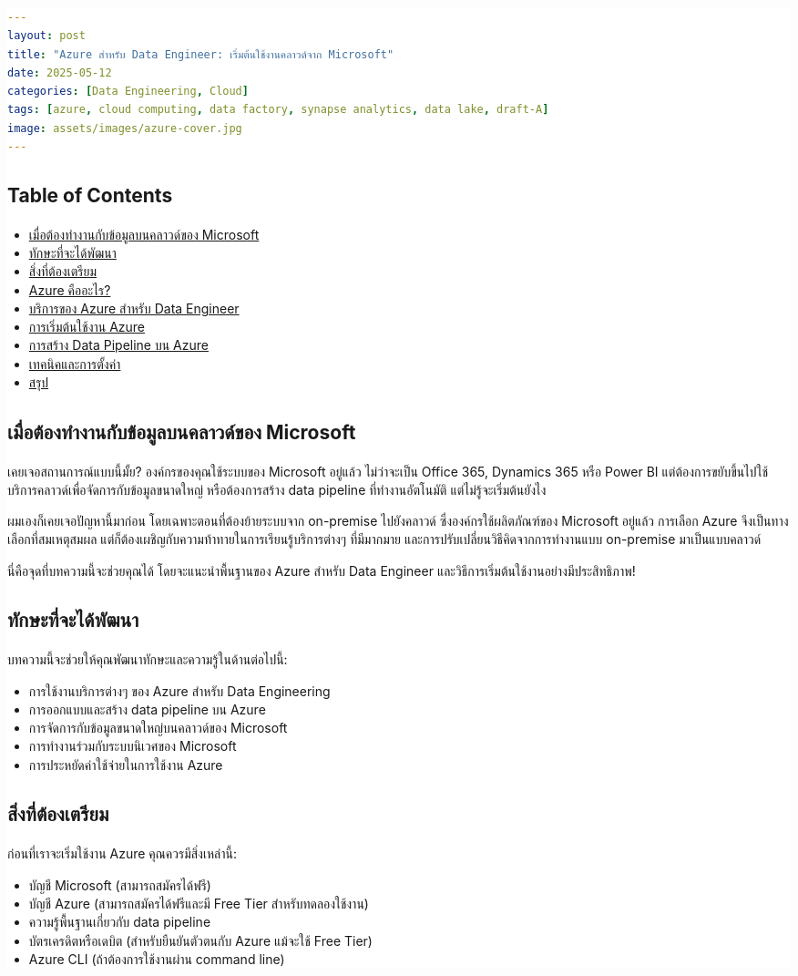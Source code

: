 ```yaml
---
layout: post
title: "Azure สำหรับ Data Engineer: เริ่มต้นใช้งานคลาวด์จาก Microsoft"
date: 2025-05-12
categories: [Data Engineering, Cloud]
tags: [azure, cloud computing, data factory, synapse analytics, data lake, draft-A]
image: assets/images/azure-cover.jpg
---
```


## Table of Contents
- [เมื่อต้องทำงานกับข้อมูลบนคลาวด์ของ Microsoft](#เมื่อต้องทำงานกับข้อมูลบนคลาวด์ของ-microsoft)
- [ทักษะที่จะได้พัฒนา](#ทักษะที่จะได้พัฒนา)
- [สิ่งที่ต้องเตรียม](#สิ่งที่ต้องเตรียม)
- [Azure คืออะไร?](#azure-คืออะไร)
- [บริการของ Azure สำหรับ Data Engineer](#บริการของ-azure-สำหรับ-data-engineer)
- [การเริ่มต้นใช้งาน Azure](#การเริ่มต้นใช้งาน-azure)
- [การสร้าง Data Pipeline บน Azure](#การสร้าง-data-pipeline-บน-azure)
- [เทคนิคและการตั้งค่า](#เทคนิคและการตั้งค่า)
- [สรุป](#สรุป)

## เมื่อต้องทำงานกับข้อมูลบนคลาวด์ของ Microsoft

เคยเจอสถานการณ์แบบนี้มั้ย? องค์กรของคุณใช้ระบบของ Microsoft อยู่แล้ว ไม่ว่าจะเป็น Office 365, Dynamics 365 หรือ Power BI แต่ต้องการขยับขึ้นไปใช้บริการคลาวด์เพื่อจัดการกับข้อมูลขนาดใหญ่ หรือต้องการสร้าง data pipeline ที่ทำงานอัตโนมัติ แต่ไม่รู้จะเริ่มต้นยังไง

ผมเองก็เคยเจอปัญหานี้มาก่อน โดยเฉพาะตอนที่ต้องย้ายระบบจาก on-premise ไปยังคลาวด์ ซึ่งองค์กรใช้ผลิตภัณฑ์ของ Microsoft อยู่แล้ว การเลือก Azure จึงเป็นทางเลือกที่สมเหตุสมผล แต่ก็ต้องเผชิญกับความท้าทายในการเรียนรู้บริการต่างๆ ที่มีมากมาย และการปรับเปลี่ยนวิธีคิดจากการทำงานแบบ on-premise มาเป็นแบบคลาวด์

นี่คือจุดที่บทความนี้จะช่วยคุณได้ โดยจะแนะนำพื้นฐานของ Azure สำหรับ Data Engineer และวิธีการเริ่มต้นใช้งานอย่างมีประสิทธิภาพ!

## ทักษะที่จะได้พัฒนา

บทความนี้จะช่วยให้คุณพัฒนาทักษะและความรู้ในด้านต่อไปนี้:
- การใช้งานบริการต่างๆ ของ Azure สำหรับ Data Engineering
- การออกแบบและสร้าง data pipeline บน Azure
- การจัดการกับข้อมูลขนาดใหญ่บนคลาวด์ของ Microsoft
- การทำงานร่วมกับระบบนิเวศของ Microsoft
- การประหยัดค่าใช้จ่ายในการใช้งาน Azure

## สิ่งที่ต้องเตรียม

ก่อนที่เราจะเริ่มใช้งาน Azure คุณควรมีสิ่งเหล่านี้:
- บัญชี Microsoft (สามารถสมัครได้ฟรี)
- บัญชี Azure (สามารถสมัครได้ฟรีและมี Free Tier สำหรับทดลองใช้งาน)
- ความรู้พื้นฐานเกี่ยวกับ data pipeline
- บัตรเครดิตหรือเดบิต (สำหรับยืนยันตัวตนกับ Azure แม้จะใช้ Free Tier)
- Azure CLI (ถ้าต้องการใช้งานผ่าน command line)
